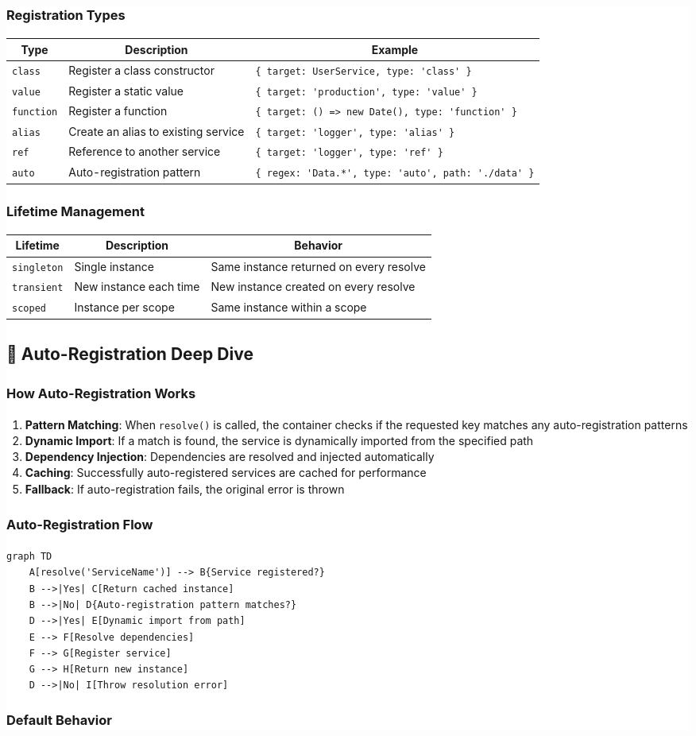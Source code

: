 ### Registration Types

| Type | Description | Example |
|------|-------------|---------|
| `class` | Register a class constructor | `{ target: UserService, type: 'class' }` |
| `value` | Register a static value | `{ target: 'production', type: 'value' }` |
| `function` | Register a function | `{ target: () => new Date(), type: 'function' }` |
| `alias` | Create an alias to existing service | `{ target: 'logger', type: 'alias' }` |
| `ref` | Reference to another service | `{ target: 'logger', type: 'ref' }` |
| `auto` | Auto-registration pattern | `{ regex: 'Data.*', type: 'auto', path: './data' }` |

### Lifetime Management

| Lifetime | Description | Behavior |
|----------|-------------|----------|
| `singleton` | Single instance | Same instance returned on every resolve |
| `transient` | New instance each time | New instance created on every resolve |
| `scoped` | Instance per scope | Same instance within a scope |

## 🔄 Auto-Registration Deep Dive

### How Auto-Registration Works

1. **Pattern Matching**: When `resolve()` is called, the container checks if the requested key matches any auto-registration patterns
2. **Dynamic Import**: If a match is found, the service is dynamically imported from the specified path
3. **Dependency Injection**: Dependencies are resolved and injected automatically  
4. **Caching**: Successfully auto-registered services are cached for performance
5. **Fallback**: If auto-registration fails, the original error is thrown

### Auto-Registration Flow

```mermaid
graph TD
    A[resolve('ServiceName')] --> B{Service registered?}
    B -->|Yes| C[Return cached instance]
    B -->|No| D{Auto-registration pattern matches?}
    D -->|Yes| E[Dynamic import from path]
    E --> F[Resolve dependencies]
    F --> G[Register service]
    G --> H[Return new instance]
    D -->|No| I[Throw resolution error]
```

### Default Behavior
